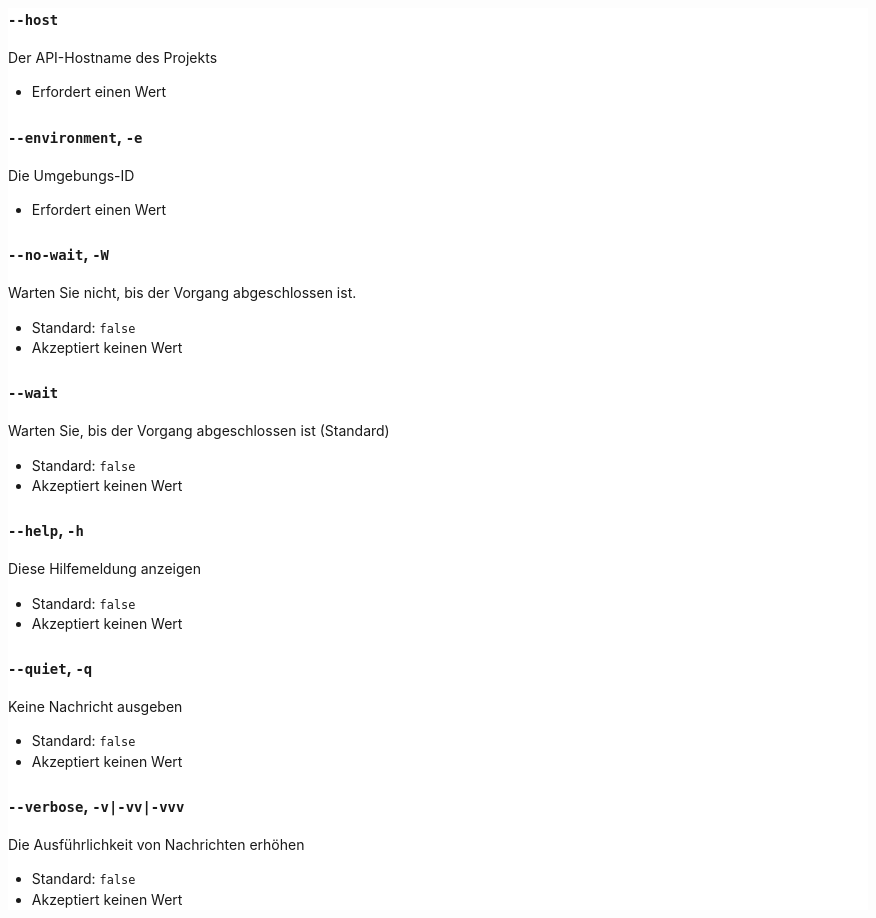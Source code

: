 
### `--host`

Der API-Hostname des Projekts
- Erfordert einen Wert



### `--environment`, `-e`



Die Umgebungs-ID
- Erfordert einen Wert



### `--no-wait`, `-W`



Warten Sie nicht, bis der Vorgang abgeschlossen ist.
- Standard: `false`
- Akzeptiert keinen Wert


### `--wait`

Warten Sie, bis der Vorgang abgeschlossen ist (Standard)
- Standard: `false`
- Akzeptiert keinen Wert



### `--help`, `-h`



Diese Hilfemeldung anzeigen
- Standard: `false`
- Akzeptiert keinen Wert



### `--quiet`, `-q`



Keine Nachricht ausgeben
- Standard: `false`
- Akzeptiert keinen Wert



### `--verbose`, `-v|-vv|-vvv`



Die Ausführlichkeit von Nachrichten erhöhen
- Standard: `false`
- Akzeptiert keinen Wert
